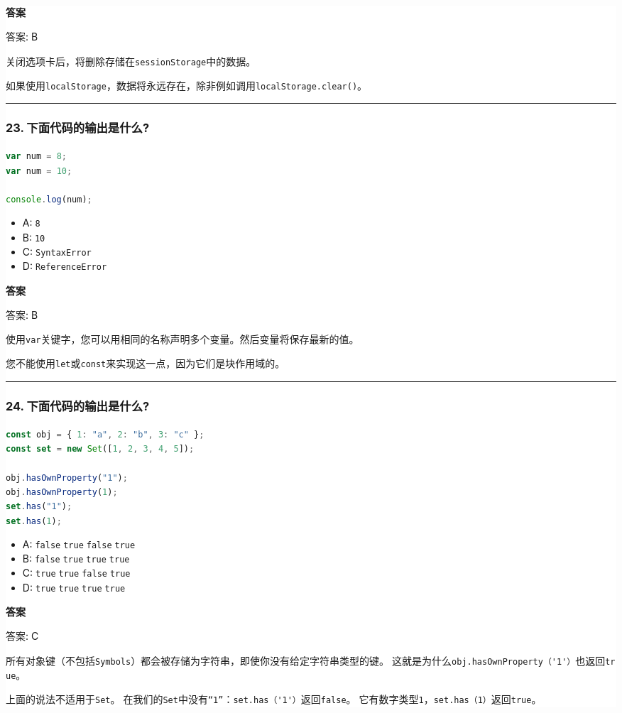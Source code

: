 **答案**

答案: B

关闭选项卡后，将删除存储在`sessionStorage`中的数据。

如果使用`localStorage`，数据将永远存在，除非例如调用`localStorage.clear()`。

* * *

### 23\. 下面代码的输出是什么?

```javascript
var num = 8;
var num = 10;

console.log(num);
```

*   A: `8`
*   B: `10`
*   C: `SyntaxError`
*   D: `ReferenceError`

**答案**

答案: B

使用`var`关键字，您可以用相同的名称声明多个变量。然后变量将保存最新的值。

您不能使用`let`或`const`来实现这一点，因为它们是块作用域的。

* * *

### 24\. 下面代码的输出是什么?

```javascript
const obj = { 1: "a", 2: "b", 3: "c" };
const set = new Set([1, 2, 3, 4, 5]);

obj.hasOwnProperty("1");
obj.hasOwnProperty(1);
set.has("1");
set.has(1);
```

*   A: `false` `true` `false` `true`
*   B: `false` `true` `true` `true`
*   C: `true` `true` `false` `true`
*   D: `true` `true` `true` `true`

**答案**

答案: C

所有对象键（不包括`Symbols`）都会被存储为字符串，即使你没有给定字符串类型的键。 这就是为什么`obj.hasOwnProperty（'1'）`也返回`true`。

上面的说法不适用于`Set`。 在我们的`Set`中没有`“1”`：`set.has（'1'）`返回`false`。 它有数字类型`1`，`set.has（1）`返回`true`。
